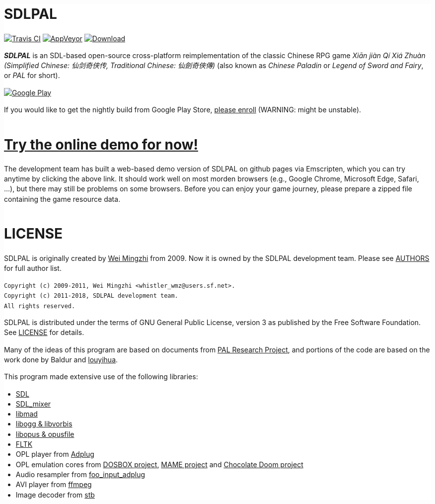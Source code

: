 SDLPAL
======
[![Travis CI](https://travis-ci.com/sdlpal/sdlpal.svg?branch=master)](https://travis-ci.com/sdlpal/sdlpal)
[![AppVeyor](https://ci.appveyor.com/api/projects/status/github/sdlpal/sdlpal?branch=master&svg=true)](https://ci.appveyor.com/project/palxex/sdlpal-itfml)
[ ![Download](https://api-prd.cloudsmith.io/badges/version/sdlpal/sdlpal/raw/wii/latest/x/?render=true) ](https://cloudsmith.io/~sdlpal/repos/sdlpal/packages/?q=tag%3Abranch/master%20AND%20version%3Alatest)

***SDLPAL*** is an SDL-based open-source cross-platform reimplementation of the classic Chinese RPG game *Xiān jiàn Qí Xiá Zhuàn (Simplified Chinese: 仙剑奇侠传, Traditional Chinese: 仙劍奇俠傳)* (also known as *Chinese Paladin* or *Legend of Sword and Fairy*, or *PAL* for short).

[![Google Play](https://sdlpal.github.io/images/googleplay.png)](https://play.google.com/store/apps/details?id=com.sdlpal.sdlpal)

If you would like to get the nightly build from Google Play Store, [please enroll](https://play.google.com/apps/testing/com.sdlpal.sdlpal) (WARNING: might be unstable).

[Try the online demo for now!](https://sdlpal.github.io/demo/sdlpal.html)
=======
The development team has built a web-based demo version of SDLPAL on github pages via Emscripten, which you can try anytime by clicking the above link. It should work well on most morden browsers (e.g., Google Chrome, Microsoft Edge, Safari, ...), but there may still be problems on some browsers. Before you can enjoy your game journey, please prepare a zipped file containing the game resource data.

LICENSE
=======

SDLPAL is originally created by [Wei Mingzhi](https://github.com/CecilHarvey) from 2009. Now it is owned by the SDLPAL development team. Please see [AUTHORS](AUTHORS) for full author list.
```
Copyright (c) 2009-2011, Wei Mingzhi <whistler_wmz@users.sf.net>.
Copyright (c) 2011-2018, SDLPAL development team.
All rights reserved.
```
SDLPAL is distributed under the terms of GNU General Public License, version 3 as published by the Free Software Foundation. See [LICENSE](LICENSE) for details.

Many of the ideas of this program are based on documents from [PAL Research Project](https://github.com/palxex/palresearch), and portions of the code are based on the work done by Baldur and [louyihua](https://github.com/louyihua).

This program made extensive use of the following libraries:
* [SDL](http://www.libsdl.org/)
* [SDL_mixer](http://www.libsdl.org/projects/SDL_mixer/)
* [libmad](http://www.underbit.com/products/mad/)
* [libogg & libvorbis](http://www.vorbis.com/)
* [libopus & opusfile](https://www.opus-codec.org/)
* [FLTK](http://www.fltk.org)
* OPL player from [Adplug](http://adplug.sourceforge.net/)
* OPL emulation cores from [DOSBOX project](http://www.dosbox.com), [MAME project](http://mamedev.org/) and [Chocolate Doom project](https://github.com/chocolate-doom/chocolate-doom)
* Audio resampler from [foo_input_adplug](https://www.foobar2000.org/components/view/foo_input_adplug)
* AVI player from [ffmpeg](https://ffmpeg.org/)
* Image decoder from [stb](https://github.com/nothings/stb)

